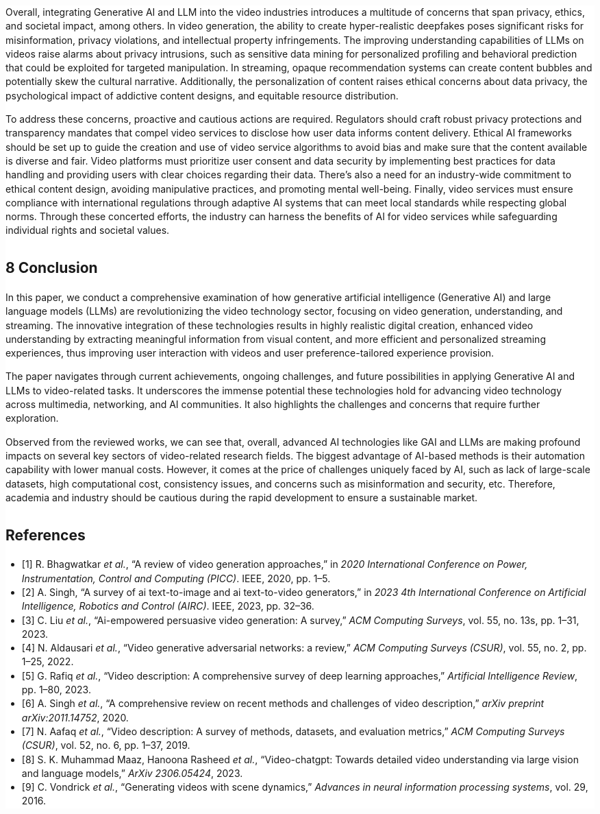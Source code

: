 Overall, integrating Generative AI and LLM into the video industries introduces a multitude of concerns that span privacy, ethics, and societal impact, among others. In video generation, the ability to create hyper-realistic deepfakes poses significant risks for misinformation, privacy violations, and intellectual property infringements. The improving understanding capabilities of LLMs on videos raise alarms about privacy intrusions, such as sensitive data mining for personalized profiling and behavioral prediction that could be exploited for targeted manipulation. In streaming, opaque recommendation systems can create content bubbles and potentially skew the cultural narrative. Additionally, the personalization of content raises ethical concerns about data privacy, the psychological impact of addictive content designs, and equitable resource distribution.

To address these concerns, proactive and cautious actions are required. Regulators should craft robust privacy protections and transparency mandates that compel video services to disclose how user data informs content delivery. Ethical AI frameworks should be set up to guide the creation and use of video service algorithms to avoid bias and make sure that the content available is diverse and fair. Video platforms must prioritize user consent and data security by implementing best practices for data handling and providing users with clear choices regarding their data. There’s also a need for an industry-wide commitment to ethical content design, avoiding manipulative practices, and promoting mental well-being. Finally, video services must ensure compliance with international regulations through adaptive AI systems that can meet local standards while respecting global norms. Through these concerted efforts, the industry can harness the benefits of AI for video services while safeguarding individual rights and societal values.

## 8 Conclusion

In this paper, we conduct a comprehensive examination of how generative artificial intelligence (Generative AI) and large language models (LLMs) are revolutionizing the video technology sector, focusing on video generation, understanding, and streaming. The innovative integration of these technologies results in highly realistic digital creation, enhanced video understanding by extracting meaningful information from visual content, and more efficient and personalized streaming experiences, thus improving user interaction with videos and user preference-tailored experience provision.

The paper navigates through current achievements, ongoing challenges, and future possibilities in applying Generative AI and LLMs to video-related tasks. It underscores the immense potential these technologies hold for advancing video technology across multimedia, networking, and AI communities. It also highlights the challenges and concerns that require further exploration.

Observed from the reviewed works, we can see that, overall, advanced AI technologies like GAI and LLMs are making profound impacts on several key sectors of video-related research fields. The biggest advantage of AI-based methods is their automation capability with lower manual costs. However, it comes at the price of challenges uniquely faced by AI, such as lack of large-scale datasets, high computational cost, consistency issues, and concerns such as misinformation and security, etc. Therefore, academia and industry should be cautious during the rapid development to ensure a sustainable market.

## References

- [1] R. Bhagwatkar *et al.*, “A review of video generation approaches,” in *2020 International Conference on Power, Instrumentation, Control and Computing (PICC)*. IEEE, 2020, pp. 1–5.
- [2] A. Singh, “A survey of ai text-to-image and ai text-to-video generators,” in *2023 4th International Conference on Artificial Intelligence, Robotics and Control (AIRC)*. IEEE, 2023, pp. 32–36.
- [3] C. Liu *et al.*, “Ai-empowered persuasive video generation: A survey,” *ACM Computing Surveys*, vol. 55, no. 13s, pp. 1–31, 2023.
- [4] N. Aldausari *et al.*, “Video generative adversarial networks: a review,” *ACM Computing Surveys (CSUR)*, vol. 55, no. 2, pp. 1–25, 2022.
- [5] G. Rafiq *et al.*, “Video description: A comprehensive survey of deep learning approaches,” *Artificial Intelligence Review*, pp. 1–80, 2023.
- [6] A. Singh *et al.*, “A comprehensive review on recent methods and challenges of video description,” *arXiv preprint arXiv:2011.14752*, 2020.
- [7] N. Aafaq *et al.*, “Video description: A survey of methods, datasets, and evaluation metrics,” *ACM Computing Surveys (CSUR)*, vol. 52, no. 6, pp. 1–37, 2019.
- [8] S. K. Muhammad Maaz, Hanoona Rasheed *et al.*, “Video-chatgpt: Towards detailed video understanding via large vision and language models,” *ArXiv 2306.05424*, 2023.
- [9] C. Vondrick *et al.*, “Generating videos with scene dynamics,” *Advances in neural information processing systems*, vol. 29, 2016.